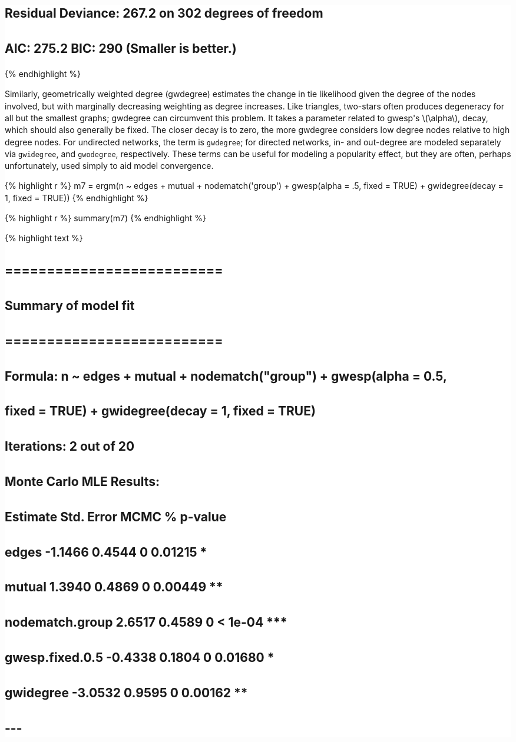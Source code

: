 ##  Residual Deviance: 267.2  on 302  degrees of freedom
##  
## AIC: 275.2    BIC: 290    (Smaller is better.)
{% endhighlight %}

Similarly, geometrically weighted degree (gwdegree) estimates the change in tie likelihood given the degree of the nodes involved, but with marginally decreasing weighting as degree increases. Like triangles, two-stars often produces degeneracy for all but the smallest graphs; gwdegree can circumvent this problem. It takes a parameter related to gwesp's \\(\alpha\\), decay, which should also generally be fixed. The closer decay is to zero, the more gwdegree considers low degree nodes relative to high degree nodes. For undirected networks, the term is `gwdegree`; for directed networks, in- and out-degree are modeled separately via `gwidegree`, and `gwodegree`, respectively. These terms can be useful for modeling a popularity effect, but they are often, perhaps unfortunately, used simply to aid model convergence. 


{% highlight r %}
m7 = ergm(n ~ edges + mutual + nodematch('group') + 
              gwesp(alpha = .5, fixed = TRUE) + gwidegree(decay = 1, fixed = TRUE))
{% endhighlight %}

{% highlight r %}
summary(m7)
{% endhighlight %}



{% highlight text %}
## 
## ==========================
## Summary of model fit
## ==========================
## 
## Formula:   n ~ edges + mutual + nodematch("group") + gwesp(alpha = 0.5, 
##     fixed = TRUE) + gwidegree(decay = 1, fixed = TRUE)
## 
## Iterations:  2 out of 20 
## 
## Monte Carlo MLE Results:
##                 Estimate Std. Error MCMC % p-value    
## edges            -1.1466     0.4544      0 0.01215 *  
## mutual            1.3940     0.4869      0 0.00449 ** 
## nodematch.group   2.6517     0.4589      0 < 1e-04 ***
## gwesp.fixed.0.5  -0.4338     0.1804      0 0.01680 *  
## gwidegree        -3.0532     0.9595      0 0.00162 ** 
## ---